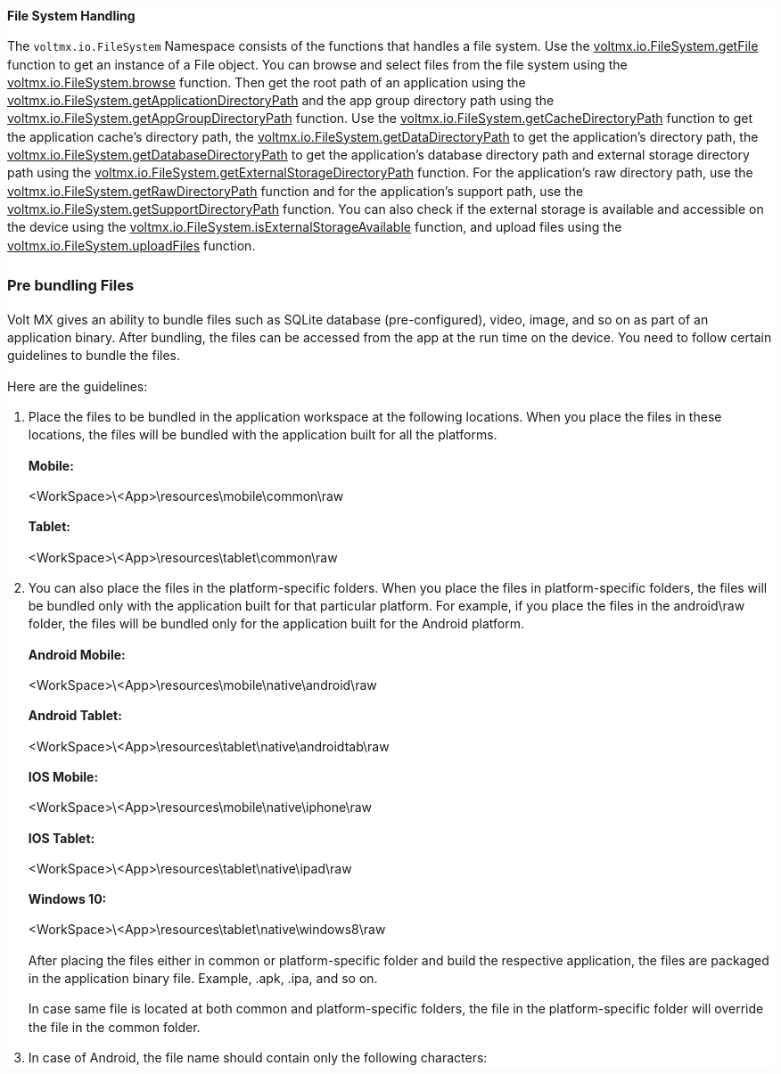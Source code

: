 **File System Handling**

The `voltmx.io.FileSystem` Namespace consists of the functions that handles a file system. Use the [voltmx.io.FileSystem.getFile](voltmx.io.filesystem_functions.md#volt-mx-io-filesystem-getfile) function to get an instance of a File object. You can browse and select files from the file system using the [voltmx.io.FileSystem.browse](voltmx.io.filesystem_functions.md#volt-mx-io-filesystem-browse) function. Then get the root path of an application using the [voltmx.io.FileSystem.getApplicationDirectoryPath](voltmx.io.filesystem_functions.md#volt-mx-io-filesystem-getapplicationdirectorypath) and the app group directory path using the [voltmx.io.FileSystem.getAppGroupDirectoryPath](voltmx.io.filesystem_functions.md#volt-mx-io-filesystem-getappgroupdirectorypath) function. Use the [voltmx.io.FileSystem.getCacheDirectoryPath](voltmx.io.filesystem_functions.md#volt-mx-io-filesystem-getcachedirectorypath) function to get the application cache’s directory path, the [voltmx.io.FileSystem.getDataDirectoryPath](voltmx.io.filesystem_functions.md#volt-mx-io-filesystem-getdatadirectorypath) to get the application’s directory path, the [voltmx.io.FileSystem.getDatabaseDirectoryPath](voltmx.io.filesystem_functions.md#volt-mx-io-filesystem-getdatabasedirectorypath) to get the application’s database directory path and external storage directory path using the [voltmx.io.FileSystem.getExternalStorageDirectoryPath](voltmx.io.filesystem_functions.md#volt-mx-io-filesystem-getexternalstoragedirectorypath) function. For the application’s raw directory path, use the [voltmx.io.FileSystem.getRawDirectoryPath](voltmx.io.filesystem_functions.md#volt-mx-io-filesystem-getrawdirectorypath) function and for the application’s support path, use the [voltmx.io.FileSystem.getSupportDirectoryPath](voltmx.io.filesystem_functions.md#volt-mx-io-filesystem-getsupportdirectorypath) function. You can also check if the external storage is available and accessible on the device using the [voltmx.io.FileSystem.isExternalStorageAvailable](voltmx.io.filesystem_functions.md#volt-mx-io-filesystem-isexternalstorageavailable) function, and upload files using the [voltmx.io.FileSystem.uploadFiles](voltmx.io.filesystem_functions.md#volt-mx-io-filesystem-uploadfiles) function.

<h3>Pre bundling Files</h3>
<p>Volt MX gives an ability to bundle files such as SQLite database (pre-configured), video, image, and so on as part of an application binary. After bundling, the files can be accessed from the app at the run time on the device. You need to follow certain guidelines to bundle the files.</p>
<p>Here are the guidelines:</p>
<ol>
  <li>
    <p>Place the files to be bundled in the application workspace at the following locations. When you place the files in these locations, the files will be bundled with the application built for all the platforms.</p>
    <p><b>Mobile:</b></p>
    <p>&lt;WorkSpace&gt;\&lt;App&gt;\resources\mobile\common\raw</p>
    <p><b>Tablet:</b></p>
    <p>&lt;WorkSpace&gt;\&lt;App&gt;\resources\tablet\common\raw</p>
  </li>
  <li>
    <p>You can also place the files in the platform-specific folders. When you place the files in platform-specific folders, the files will be bundled only with the application built for that particular platform. For example, if you place the files in the android\raw folder, the files will be bundled only for the application built for the Android platform.</p>
    <p><b>Android Mobile:</b></p>
    <p>&lt;WorkSpace&gt;\&lt;App&gt;\resources\mobile\native\android\raw</p>
    <p><b>Android Tablet:</b></p>
    <p>&lt;WorkSpace&gt;\&lt;App&gt;\resources\tablet\native\androidtab\raw</p>
    <p><b>IOS Mobile:</b></p>
    <p>&lt;WorkSpace&gt;\&lt;App&gt;\resources\mobile\native\iphone\raw</p>
    <p><b>IOS Tablet:</b></p>
    <p>&lt;WorkSpace&gt;\&lt;App&gt;\resources\tablet\native\ipad\raw</p>
    <p><b>Windows 10:</b></p>
    <p>&lt;WorkSpace&gt;\&lt;App&gt;\resources\tablet\native\windows8\raw</p>
    <p>After placing the files either in common or platform-specific folder and build the respective application, the files are packaged in the application binary file. Example, .apk, .ipa, and so on.</p>
    <p>In case same file is located at both common and platform-specific folders, the file in the platform-specific folder will override the file in the common folder.</p>
  </li>
  <li>
    <p>In case of Android, the file name should contain only the following characters:</p>